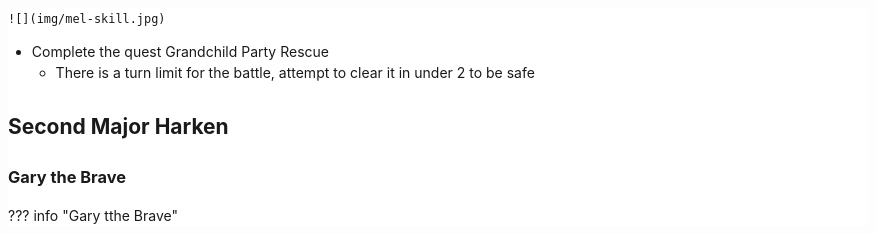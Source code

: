     ![](img/mel-skill.jpg)

- Complete the quest Grandchild Party Rescue  
    - There is a turn limit for the battle, attempt to clear it in under 2 to be safe

## Second Major Harken

### Gary the Brave

??? info "Gary tthe Brave"